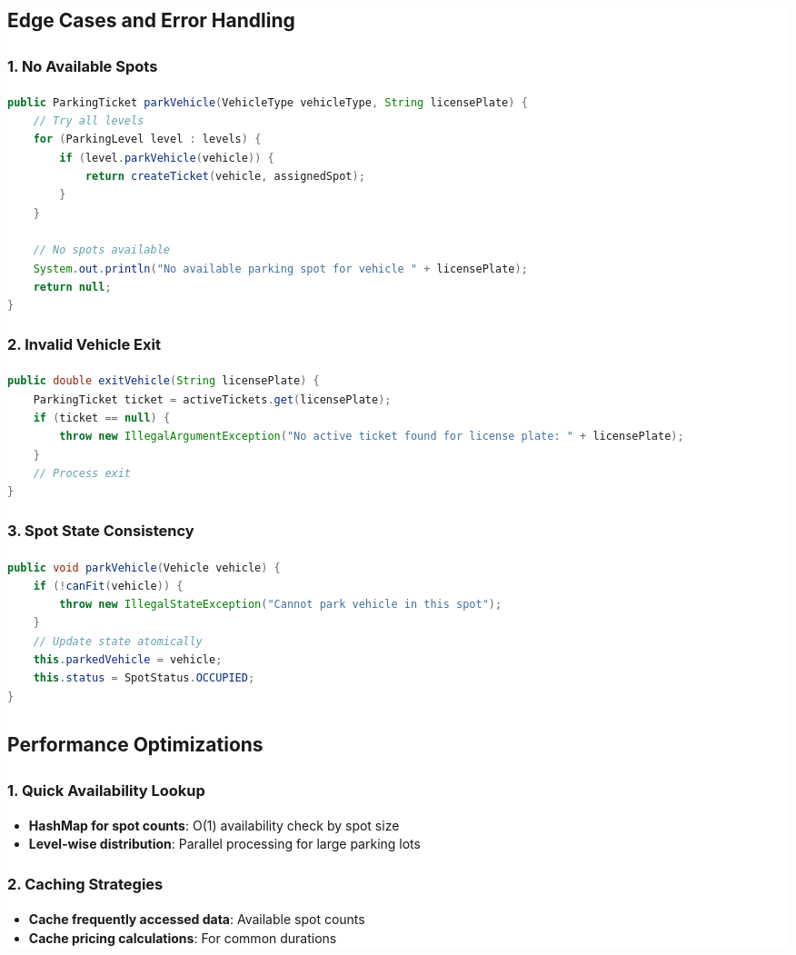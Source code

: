 ## Edge Cases and Error Handling

### 1. No Available Spots
```java
public ParkingTicket parkVehicle(VehicleType vehicleType, String licensePlate) {
    // Try all levels
    for (ParkingLevel level : levels) {
        if (level.parkVehicle(vehicle)) {
            return createTicket(vehicle, assignedSpot);
        }
    }
    
    // No spots available
    System.out.println("No available parking spot for vehicle " + licensePlate);
    return null;
}
```

### 2. Invalid Vehicle Exit
```java
public double exitVehicle(String licensePlate) {
    ParkingTicket ticket = activeTickets.get(licensePlate);
    if (ticket == null) {
        throw new IllegalArgumentException("No active ticket found for license plate: " + licensePlate);
    }
    // Process exit
}
```

### 3. Spot State Consistency
```java
public void parkVehicle(Vehicle vehicle) {
    if (!canFit(vehicle)) {
        throw new IllegalStateException("Cannot park vehicle in this spot");
    }
    // Update state atomically
    this.parkedVehicle = vehicle;
    this.status = SpotStatus.OCCUPIED;
}
```

## Performance Optimizations

### 1. Quick Availability Lookup
- **HashMap for spot counts**: O(1) availability check by spot size
- **Level-wise distribution**: Parallel processing for large parking lots

### 2. Caching Strategies
- **Cache frequently accessed data**: Available spot counts
- **Cache pricing calculations**: For common durations
